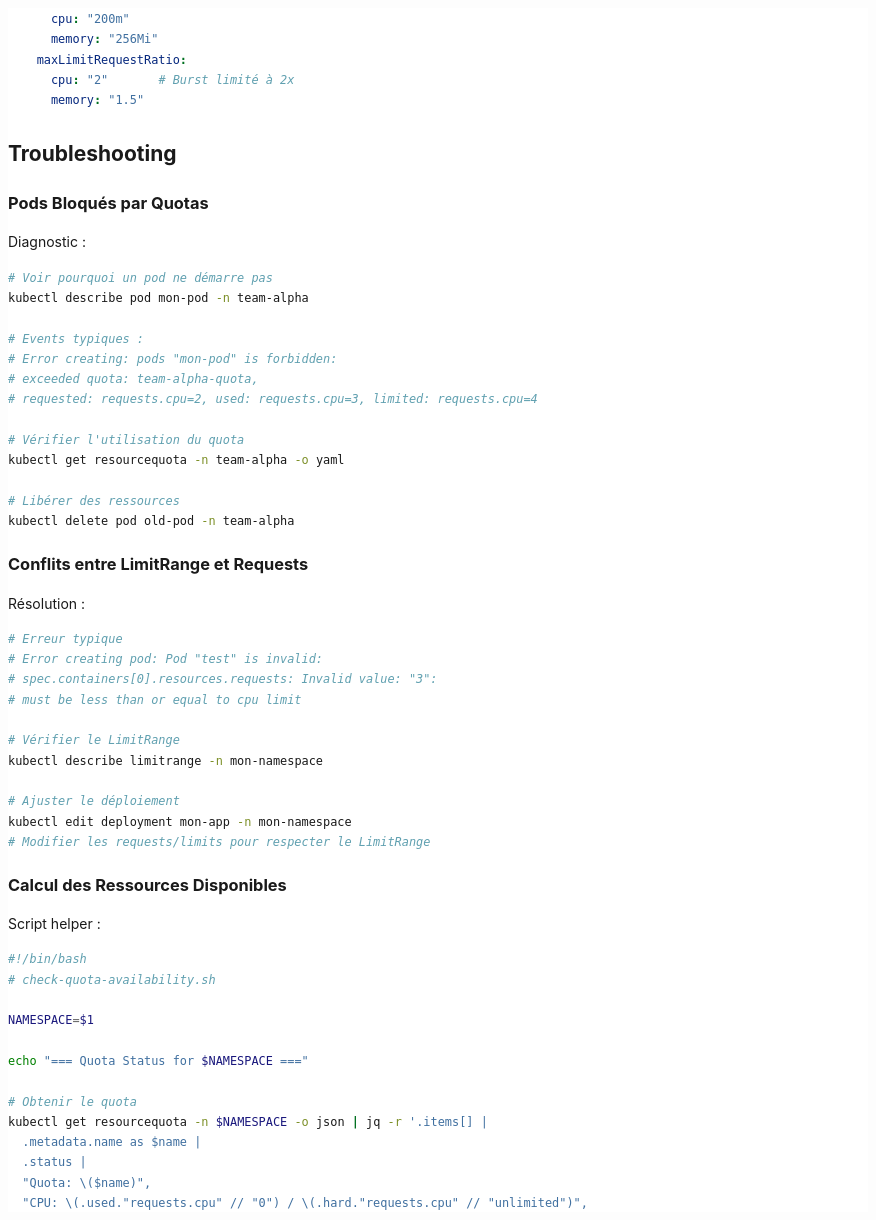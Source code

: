 ```yaml
      cpu: "200m"
      memory: "256Mi"
    maxLimitRequestRatio:
      cpu: "2"       # Burst limité à 2x
      memory: "1.5"
```

## Troubleshooting

### Pods Bloqués par Quotas

Diagnostic :

```bash
# Voir pourquoi un pod ne démarre pas
kubectl describe pod mon-pod -n team-alpha

# Events typiques :
# Error creating: pods "mon-pod" is forbidden:
# exceeded quota: team-alpha-quota,
# requested: requests.cpu=2, used: requests.cpu=3, limited: requests.cpu=4

# Vérifier l'utilisation du quota
kubectl get resourcequota -n team-alpha -o yaml

# Libérer des ressources
kubectl delete pod old-pod -n team-alpha
```

### Conflits entre LimitRange et Requests

Résolution :

```bash
# Erreur typique
# Error creating pod: Pod "test" is invalid:
# spec.containers[0].resources.requests: Invalid value: "3":
# must be less than or equal to cpu limit

# Vérifier le LimitRange
kubectl describe limitrange -n mon-namespace

# Ajuster le déploiement
kubectl edit deployment mon-app -n mon-namespace
# Modifier les requests/limits pour respecter le LimitRange
```

### Calcul des Ressources Disponibles

Script helper :

```bash
#!/bin/bash
# check-quota-availability.sh

NAMESPACE=$1

echo "=== Quota Status for $NAMESPACE ==="

# Obtenir le quota
kubectl get resourcequota -n $NAMESPACE -o json | jq -r '.items[] |
  .metadata.name as $name |
  .status |
  "Quota: \($name)",
  "CPU: \(.used."requests.cpu" // "0") / \(.hard."requests.cpu" // "unlimited")",
```